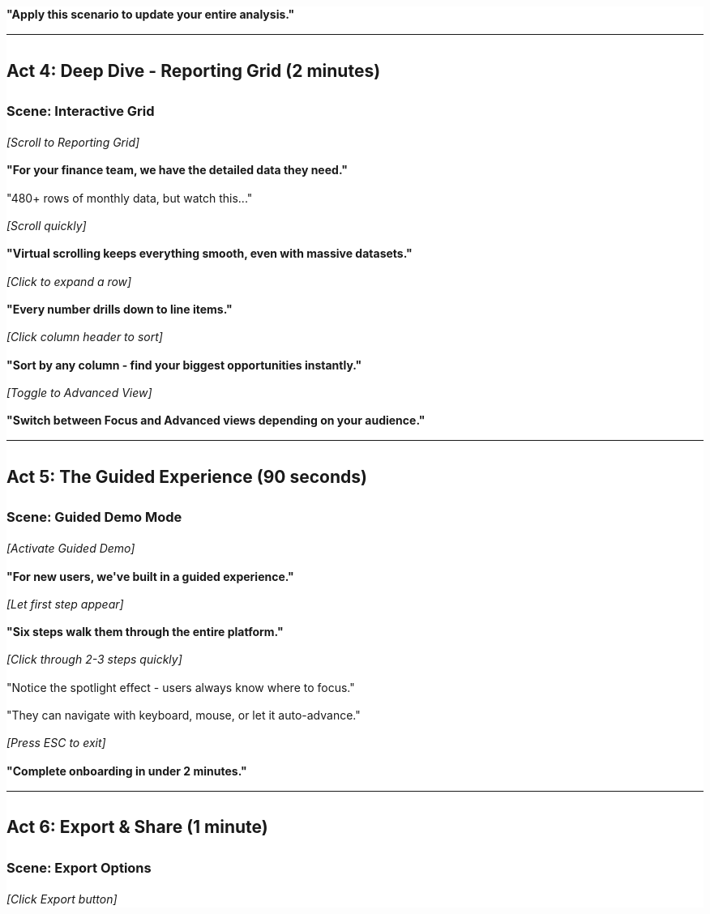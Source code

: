 **"Apply this scenario to update your entire analysis."**

---

## Act 4: Deep Dive - Reporting Grid (2 minutes)

### Scene: Interactive Grid
*[Scroll to Reporting Grid]*

**"For your finance team, we have the detailed data they need."**

"480+ rows of monthly data, but watch this..."

*[Scroll quickly]*

**"Virtual scrolling keeps everything smooth, even with massive datasets."**

*[Click to expand a row]*

**"Every number drills down to line items."**

*[Click column header to sort]*

**"Sort by any column - find your biggest opportunities instantly."**

*[Toggle to Advanced View]*

**"Switch between Focus and Advanced views depending on your audience."**

---

## Act 5: The Guided Experience (90 seconds)

### Scene: Guided Demo Mode
*[Activate Guided Demo]*

**"For new users, we've built in a guided experience."**

*[Let first step appear]*

**"Six steps walk them through the entire platform."**

*[Click through 2-3 steps quickly]*

"Notice the spotlight effect - users always know where to focus."

"They can navigate with keyboard, mouse, or let it auto-advance."

*[Press ESC to exit]*

**"Complete onboarding in under 2 minutes."**

---

## Act 6: Export & Share (1 minute)

### Scene: Export Options
*[Click Export button]*
